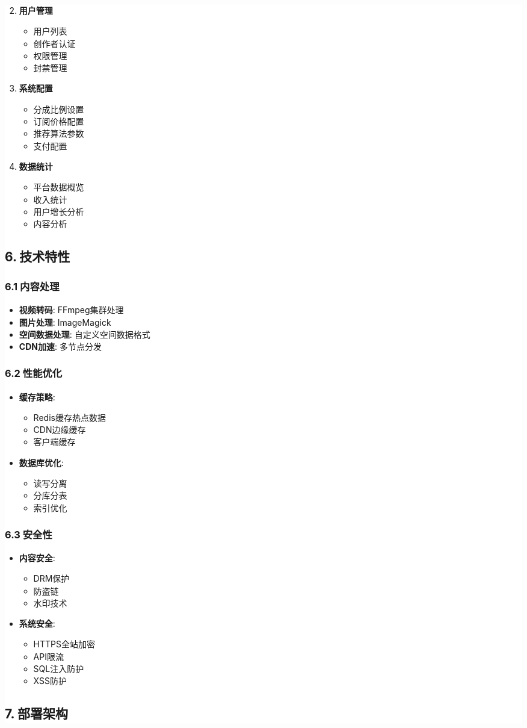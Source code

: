 2. **用户管理**
   - 用户列表
   - 创作者认证
   - 权限管理
   - 封禁管理

3. **系统配置**
   - 分成比例设置
   - 订阅价格配置
   - 推荐算法参数
   - 支付配置

4. **数据统计**
   - 平台数据概览
   - 收入统计
   - 用户增长分析
   - 内容分析

## 6. 技术特性

### 6.1 内容处理
- **视频转码**: FFmpeg集群处理
- **图片处理**: ImageMagick
- **空间数据处理**: 自定义空间数据格式
- **CDN加速**: 多节点分发

### 6.2 性能优化
- **缓存策略**: 
  - Redis缓存热点数据
  - CDN边缘缓存
  - 客户端缓存

- **数据库优化**:
  - 读写分离
  - 分库分表
  - 索引优化

### 6.3 安全性
- **内容安全**: 
  - DRM保护
  - 防盗链
  - 水印技术

- **系统安全**:
  - HTTPS全站加密
  - API限流
  - SQL注入防护
  - XSS防护

## 7. 部署架构
